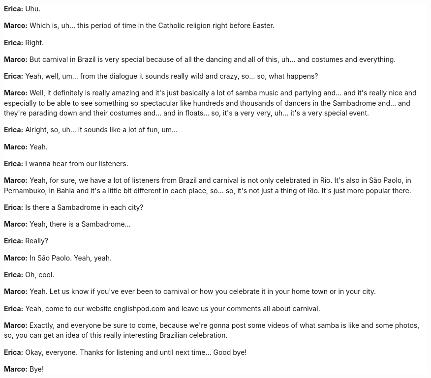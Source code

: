 **Erica:** Uhu. 

**Marco:** Which is, uh… this period of time in the Catholic religion right before Easter. 

**Erica:** Right. 

**Marco:** But carnival in Brazil is very special because of all the dancing and all of this, uh… and costumes and everything. 

**Erica:** Yeah, well, um… from the dialogue it sounds really wild and crazy, so… so, what happens? 

**Marco:** Well, it definitely is really amazing and it's just basically a lot of samba music and partying and… and it's really nice and especially to be able to see something so spectacular like hundreds and thousands of dancers in the Sambadrome and… and they're parading down and their costumes and… and in floats… so, it's a very very, uh… it's a very special event. 

**Erica:** Alright, so, uh… it sounds like a lot of fun, um… 

**Marco:** Yeah. 

**Erica:** I wanna hear from our listeners. 

**Marco:** Yeah, for sure, we have a lot of listeners from Brazil and carnival is not only celebrated in Rio. It's also in São Paolo, in Pernambuko, in Bahia and it's a little bit different in each place, so… so, it's not just a thing of Rio. It's just more popular there. 

**Erica:** Is there a Sambadrome in each city? 

**Marco:** Yeah, there is a Sambadrome… 

**Erica:** Really? 

**Marco:** In São Paolo. Yeah, yeah. 

**Erica:** Oh, cool. 

**Marco:** Yeah. Let us know if you've ever been to carnival or how you celebrate it in your home town or in your city. 

**Erica:** Yeah, come to our website englishpod.com and leave us your comments all about carnival. 

**Marco:** Exactly, and everyone be sure to come, because we're gonna post some videos of what samba is like and some photos, so, you can get an idea of this really interesting Brazilian celebration. 

**Erica:** Okay, everyone. Thanks for listening and until next time… Good bye! 

**Marco:** Bye! 

